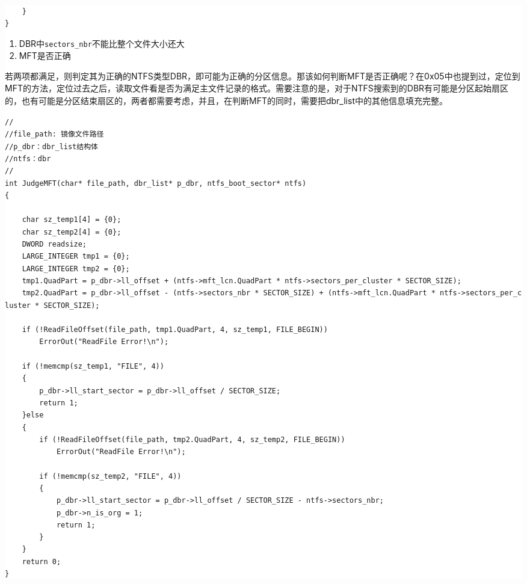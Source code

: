 ```
    }
}

```

1.  DBR中`sectors_nbr`不能比整个文件大小还大
2.  MFT是否正确

若两项都满足，则判定其为正确的NTFS类型DBR，即可能为正确的分区信息。那该如何判断MFT是否正确呢？在0x05中也提到过，定位到MFT的方法，定位过去之后，读取文件看是否为满足主文件记录的格式。需要注意的是，对于NTFS搜索到的DBR有可能是分区起始扇区的，也有可能是分区结束扇区的，两者都需要考虑，并且，在判断MFT的同时，需要把dbr_list中的其他信息填充完整。

```
//
//file_path: 镜像文件路径
//p_dbr：dbr_list结构体
//ntfs：dbr
//
int JudgeMFT(char* file_path, dbr_list* p_dbr, ntfs_boot_sector* ntfs)
{

    char sz_temp1[4] = {0};
    char sz_temp2[4] = {0};
    DWORD readsize;
    LARGE_INTEGER tmp1 = {0};
    LARGE_INTEGER tmp2 = {0};
    tmp1.QuadPart = p_dbr->ll_offset + (ntfs->mft_lcn.QuadPart * ntfs->sectors_per_cluster * SECTOR_SIZE);
    tmp2.QuadPart = p_dbr->ll_offset - (ntfs->sectors_nbr * SECTOR_SIZE) + (ntfs->mft_lcn.QuadPart * ntfs->sectors_per_cluster * SECTOR_SIZE);

    if (!ReadFileOffset(file_path, tmp1.QuadPart, 4, sz_temp1, FILE_BEGIN))
        ErrorOut("ReadFile Error!\n");

    if (!memcmp(sz_temp1, "FILE", 4))
    {
        p_dbr->ll_start_sector = p_dbr->ll_offset / SECTOR_SIZE;
        return 1;
    }else
    {
        if (!ReadFileOffset(file_path, tmp2.QuadPart, 4, sz_temp2, FILE_BEGIN))
            ErrorOut("ReadFile Error!\n");

        if (!memcmp(sz_temp2, "FILE", 4))
        {
            p_dbr->ll_start_sector = p_dbr->ll_offset / SECTOR_SIZE - ntfs->sectors_nbr;
            p_dbr->n_is_org = 1;
            return 1;
        }
    }
    return 0;
}

```
